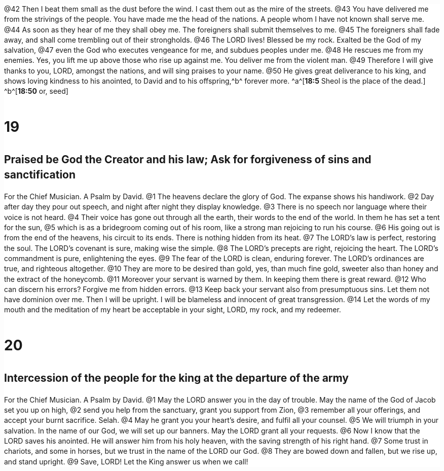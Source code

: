 @42 Then I beat them small as the dust before the wind. I cast them out as the mire of the streets. 
@43 You have delivered me from the strivings of the people. You have made me the head of the nations. A people whom I have not known shall serve me. 
@44 As soon as they hear of me they shall obey me. The foreigners shall submit themselves to me. 
@45 The foreigners shall fade away, and shall come trembling out of their strongholds. 
@46 The LORD lives! Blessed be my rock. Exalted be the God of my salvation, 
@47 even the God who executes vengeance for me, and subdues peoples under me. 
@48 He rescues me from my enemies. Yes, you lift me up above those who rise up against me. You deliver me from the violent man. 
@49 Therefore I will give thanks to you, LORD, amongst the nations, and will sing praises to your name. 
@50 He gives great deliverance to his king, and shows loving kindness to his anointed, to David and to his offspring,^b^ forever more.
^a^[**18:5** Sheol is the place of the dead.] ^b^[**18:50** or, seed] 

# 19 
## Praised be God the Creator and his law; Ask for forgiveness of sins and sanctification
For the Chief Musician. A Psalm by David. 
@1 The heavens declare the glory of God. The expanse shows his handiwork. 
@2 Day after day they pour out speech, and night after night they display knowledge. 
@3 There is no speech nor language where their voice is not heard. 
@4 Their voice has gone out through all the earth, their words to the end of the world. In them he has set a tent for the sun, 
@5 which is as a bridegroom coming out of his room, like a strong man rejoicing to run his course. 
@6 His going out is from the end of the heavens, his circuit to its ends. There is nothing hidden from its heat. 
@7 The LORD’s law is perfect, restoring the soul. The LORD’s covenant is sure, making wise the simple. 
@8 The LORD’s precepts are right, rejoicing the heart. The LORD’s commandment is pure, enlightening the eyes. 
@9 The fear of the LORD is clean, enduring forever. The LORD’s ordinances are true, and righteous altogether. 
@10 They are more to be desired than gold, yes, than much fine gold, sweeter also than honey and the extract of the honeycomb. 
@11 Moreover your servant is warned by them. In keeping them there is great reward. 
@12 Who can discern his errors? Forgive me from hidden errors. 
@13 Keep back your servant also from presumptuous sins. Let them not have dominion over me. Then I will be upright. I will be blameless and innocent of great transgression. 
@14 Let the words of my mouth and the meditation of my heart be acceptable in your sight, LORD, my rock, and my redeemer. 

# 20 
## Intercession of the people for the king at the departure of the army
For the Chief Musician. A Psalm by David. 
@1 May the LORD answer you in the day of trouble. May the name of the God of Jacob set you up on high, 
@2 send you help from the sanctuary, grant you support from Zion, 
@3 remember all your offerings, and accept your burnt sacrifice. Selah. 
@4 May he grant you your heart’s desire, and fulfil all your counsel. 
@5 We will triumph in your salvation. In the name of our God, we will set up our banners. May the LORD grant all your requests. 
@6 Now I know that the LORD saves his anointed. He will answer him from his holy heaven, with the saving strength of his right hand. 
@7 Some trust in chariots, and some in horses, but we trust in the name of the LORD our God. 
@8 They are bowed down and fallen, but we rise up, and stand upright. 
@9 Save, LORD! Let the King answer us when we call! 
